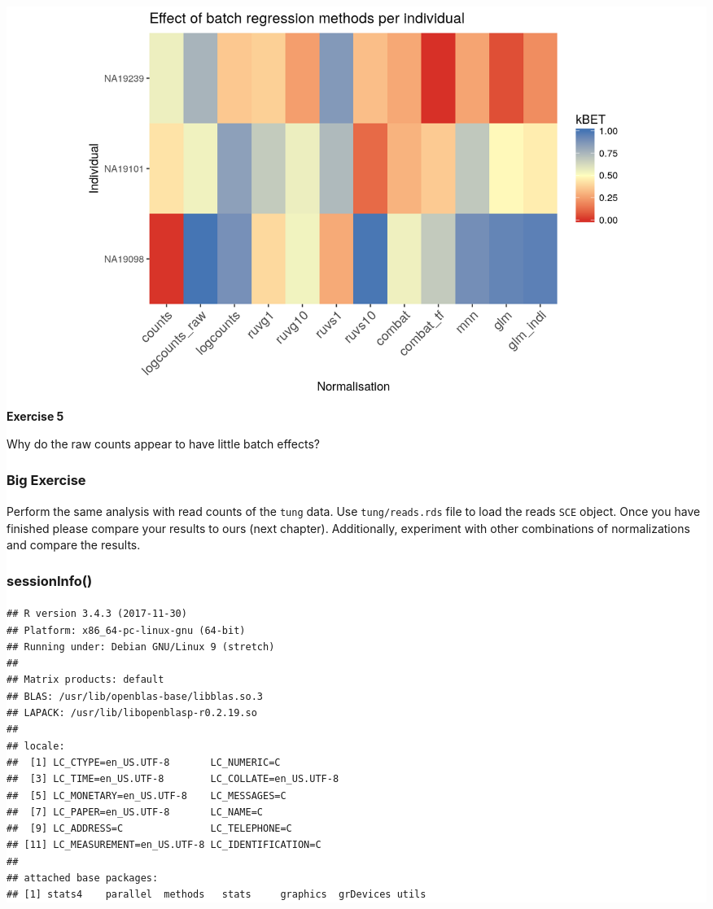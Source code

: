 <img src="22-remove-conf_files/figure-html/unnamed-chunk-13-1.png" width="672" style="display: block; margin: auto;" />

__Exercise 5__

Why do the raw counts appear to have little batch effects?

### Big Exercise

Perform the same analysis with read counts of the `tung` data. Use `tung/reads.rds` file to load the reads `SCE` object. Once you have finished please compare your results to ours (next chapter). Additionally, experiment with other combinations of normalizations and compare the results.

### sessionInfo()


```
## R version 3.4.3 (2017-11-30)
## Platform: x86_64-pc-linux-gnu (64-bit)
## Running under: Debian GNU/Linux 9 (stretch)
## 
## Matrix products: default
## BLAS: /usr/lib/openblas-base/libblas.so.3
## LAPACK: /usr/lib/libopenblasp-r0.2.19.so
## 
## locale:
##  [1] LC_CTYPE=en_US.UTF-8       LC_NUMERIC=C              
##  [3] LC_TIME=en_US.UTF-8        LC_COLLATE=en_US.UTF-8    
##  [5] LC_MONETARY=en_US.UTF-8    LC_MESSAGES=C             
##  [7] LC_PAPER=en_US.UTF-8       LC_NAME=C                 
##  [9] LC_ADDRESS=C               LC_TELEPHONE=C            
## [11] LC_MEASUREMENT=en_US.UTF-8 LC_IDENTIFICATION=C       
## 
## attached base packages:
## [1] stats4    parallel  methods   stats     graphics  grDevices utils    
```